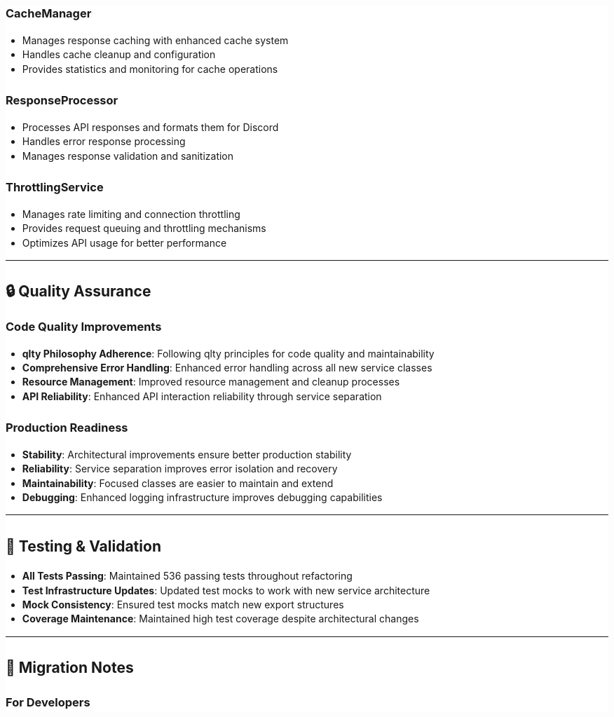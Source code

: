 ### CacheManager

- Manages response caching with enhanced cache system
- Handles cache cleanup and configuration
- Provides statistics and monitoring for cache operations

### ResponseProcessor

- Processes API responses and formats them for Discord
- Handles error response processing
- Manages response validation and sanitization

### ThrottlingService

- Manages rate limiting and connection throttling
- Provides request queuing and throttling mechanisms
- Optimizes API usage for better performance

---

## 🔒 Quality Assurance

### Code Quality Improvements

- **qlty Philosophy Adherence**: Following qlty principles for code quality and maintainability
- **Comprehensive Error Handling**: Enhanced error handling across all new service classes
- **Resource Management**: Improved resource management and cleanup processes
- **API Reliability**: Enhanced API interaction reliability through service separation

### Production Readiness

- **Stability**: Architectural improvements ensure better production stability
- **Reliability**: Service separation improves error isolation and recovery
- **Maintainability**: Focused classes are easier to maintain and extend
- **Debugging**: Enhanced logging infrastructure improves debugging capabilities

---

## 🧪 Testing & Validation

- **All Tests Passing**: Maintained 536 passing tests throughout refactoring
- **Test Infrastructure Updates**: Updated test mocks to work with new service architecture
- **Mock Consistency**: Ensured test mocks match new export structures
- **Coverage Maintenance**: Maintained high test coverage despite architectural changes

---

## 🔄 Migration Notes

### For Developers
